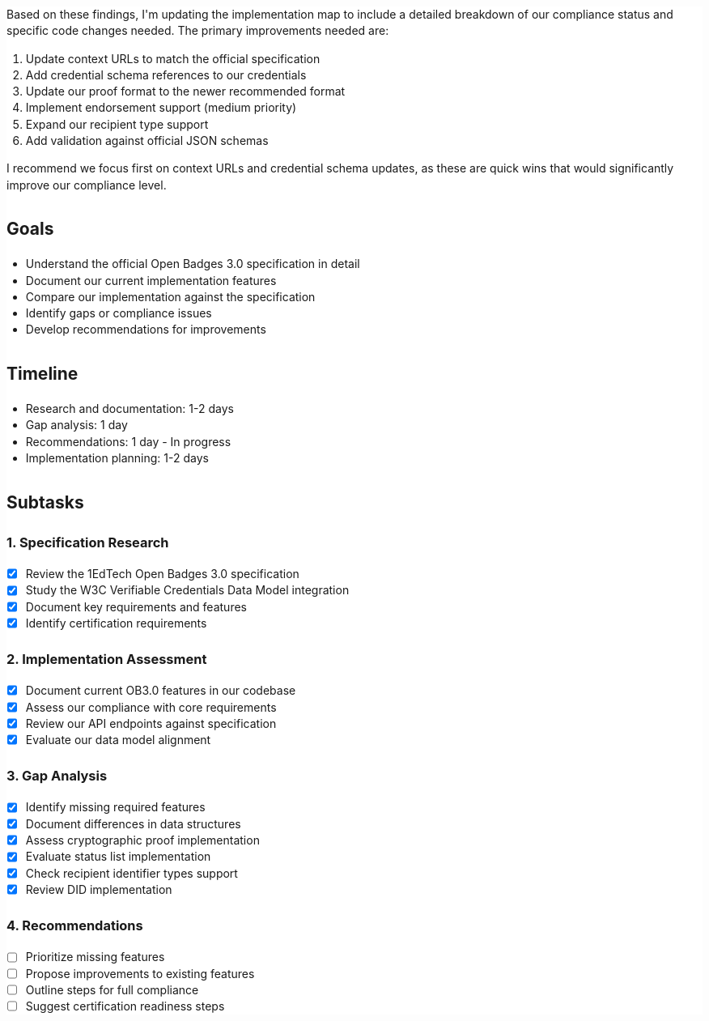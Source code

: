 Based on these findings, I'm updating the implementation map to include a detailed breakdown of our compliance status and specific code changes needed. The primary improvements needed are:

1. Update context URLs to match the official specification
2. Add credential schema references to our credentials
3. Update our proof format to the newer recommended format
4. Implement endorsement support (medium priority)
5. Expand our recipient type support
6. Add validation against official JSON schemas

I recommend we focus first on context URLs and credential schema updates, as these are quick wins that would significantly improve our compliance level.

## Goals
- Understand the official Open Badges 3.0 specification in detail
- Document our current implementation features
- Compare our implementation against the specification
- Identify gaps or compliance issues
- Develop recommendations for improvements

## Timeline
- Research and documentation: 1-2 days
- Gap analysis: 1 day
- Recommendations: 1 day - In progress
- Implementation planning: 1-2 days

## Subtasks

### 1. Specification Research
- [x] Review the 1EdTech Open Badges 3.0 specification
- [x] Study the W3C Verifiable Credentials Data Model integration
- [x] Document key requirements and features
- [x] Identify certification requirements

### 2. Implementation Assessment
- [x] Document current OB3.0 features in our codebase
- [x] Assess our compliance with core requirements
- [x] Review our API endpoints against specification
- [x] Evaluate our data model alignment

### 3. Gap Analysis
- [x] Identify missing required features
- [x] Document differences in data structures
- [x] Assess cryptographic proof implementation
- [x] Evaluate status list implementation
- [x] Check recipient identifier types support
- [x] Review DID implementation

### 4. Recommendations
- [ ] Prioritize missing features
- [ ] Propose improvements to existing features
- [ ] Outline steps for full compliance
- [ ] Suggest certification readiness steps
